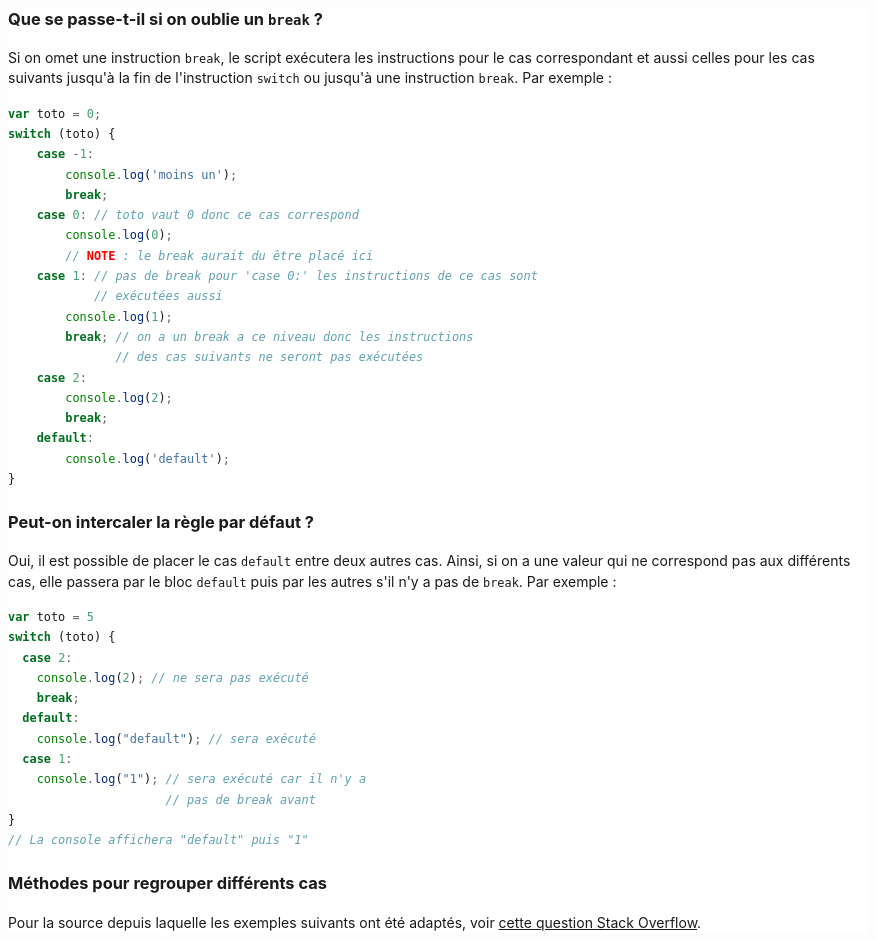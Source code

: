 ### Que se passe-t-il si on oublie un `break` ?

Si on omet une instruction `break`, le script exécutera les instructions pour le cas correspondant et aussi celles pour les cas suivants jusqu'à la fin de l'instruction `switch` ou jusqu'à une instruction `break`. Par exemple :

```js
var toto = 0;
switch (toto) {
    case -1:
        console.log('moins un');
        break;
    case 0: // toto vaut 0 donc ce cas correspond
        console.log(0);
        // NOTE : le break aurait du être placé ici
    case 1: // pas de break pour 'case 0:' les instructions de ce cas sont
            // exécutées aussi
        console.log(1);
        break; // on a un break a ce niveau donc les instructions
               // des cas suivants ne seront pas exécutées
    case 2:
        console.log(2);
        break;
    default:
        console.log('default');
}
```

### Peut-on intercaler la règle par défaut ?

Oui, il est possible de placer le cas `default` entre deux autres cas. Ainsi, si on a une valeur qui ne correspond pas aux différents cas, elle passera par le bloc `default` puis par les autres s'il n'y a pas de `break`. Par exemple :

```js
var toto = 5
switch (toto) {
  case 2:
    console.log(2); // ne sera pas exécuté
    break;
  default:
    console.log("default"); // sera exécuté
  case 1:
    console.log("1"); // sera exécuté car il n'y a
                      // pas de break avant
}
// La console affichera "default" puis "1"
```

### Méthodes pour regrouper différents cas

Pour la source depuis laquelle les exemples suivants ont été adaptés, voir [cette question Stack Overflow](https://stackoverflow.com/questions/13207927/switch-statement-multiple-cases-in-javascript).

